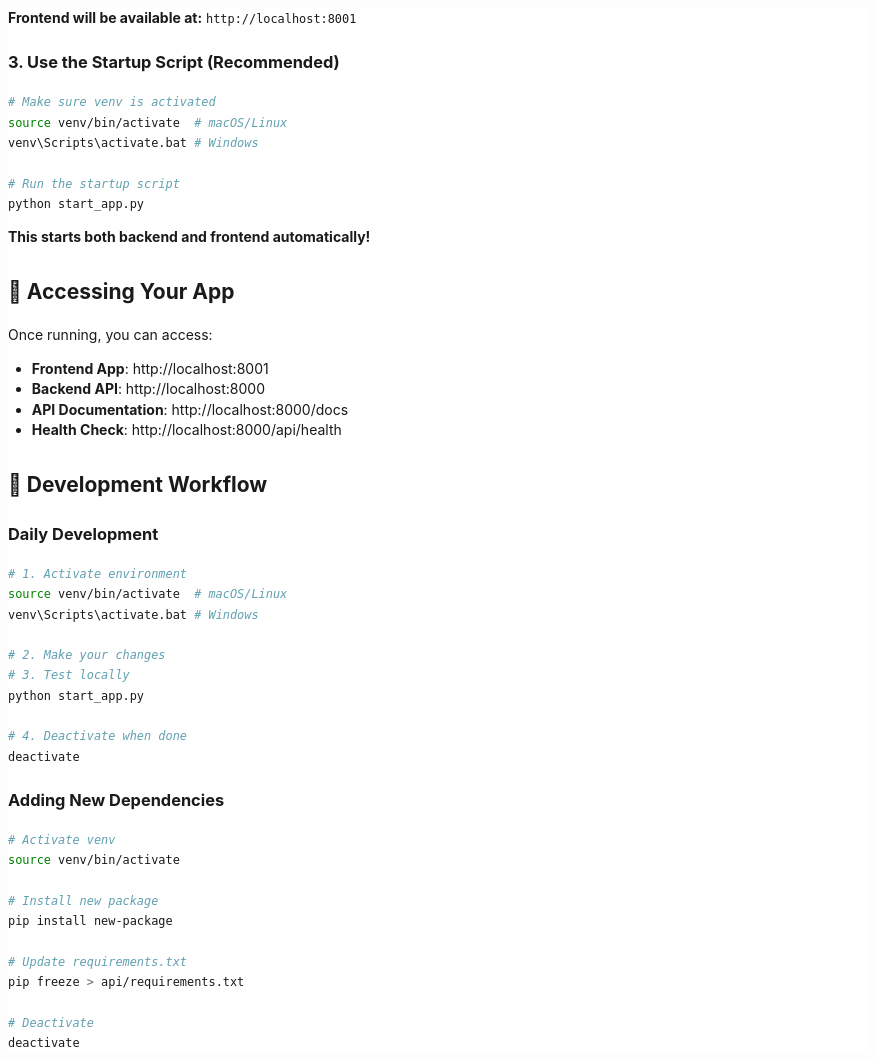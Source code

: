 **Frontend will be available at:** `http://localhost:8001`

### **3. Use the Startup Script (Recommended)**
```bash
# Make sure venv is activated
source venv/bin/activate  # macOS/Linux
venv\Scripts\activate.bat # Windows

# Run the startup script
python start_app.py
```

**This starts both backend and frontend automatically!**

## 📱 Accessing Your App

Once running, you can access:
- **Frontend App**: http://localhost:8001
- **Backend API**: http://localhost:8000
- **API Documentation**: http://localhost:8000/docs
- **Health Check**: http://localhost:8000/api/health

## 🔧 Development Workflow

### **Daily Development**
```bash
# 1. Activate environment
source venv/bin/activate  # macOS/Linux
venv\Scripts\activate.bat # Windows

# 2. Make your changes
# 3. Test locally
python start_app.py

# 4. Deactivate when done
deactivate
```

### **Adding New Dependencies**
```bash
# Activate venv
source venv/bin/activate

# Install new package
pip install new-package

# Update requirements.txt
pip freeze > api/requirements.txt

# Deactivate
deactivate
```
